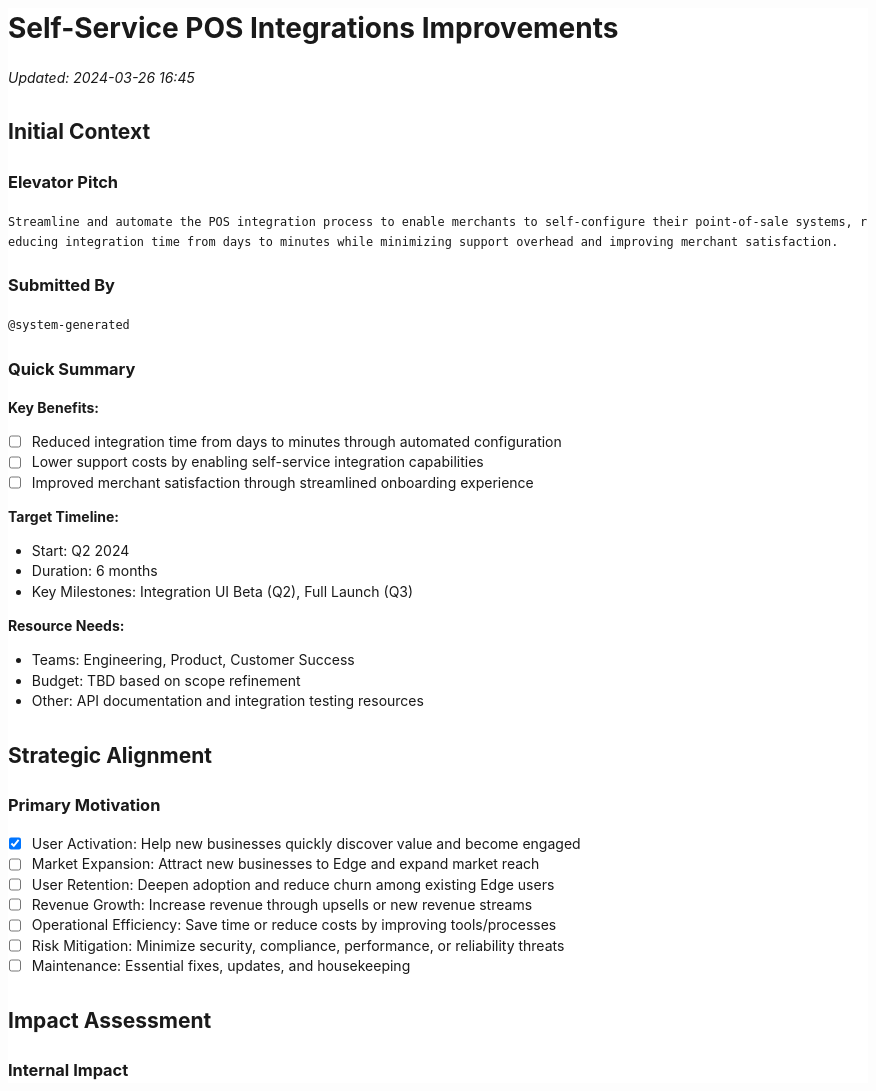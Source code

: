 # Self-Service POS Integrations Improvements

*Updated: 2024-03-26 16:45*

## Initial Context

### Elevator Pitch
```
Streamline and automate the POS integration process to enable merchants to self-configure their point-of-sale systems, reducing integration time from days to minutes while minimizing support overhead and improving merchant satisfaction.
```

### Submitted By
```
@system-generated
```

### Quick Summary

**Key Benefits:**
- [ ] Reduced integration time from days to minutes through automated configuration
- [ ] Lower support costs by enabling self-service integration capabilities
- [ ] Improved merchant satisfaction through streamlined onboarding experience

**Target Timeline:**
- Start: Q2 2024
- Duration: 6 months
- Key Milestones: Integration UI Beta (Q2), Full Launch (Q3)

**Resource Needs:**
- Teams: Engineering, Product, Customer Success
- Budget: TBD based on scope refinement
- Other: API documentation and integration testing resources

## Strategic Alignment

### Primary Motivation
- [X] User Activation: Help new businesses quickly discover value and become engaged
- [ ] Market Expansion: Attract new businesses to Edge and expand market reach
- [ ] User Retention: Deepen adoption and reduce churn among existing Edge users
- [ ] Revenue Growth: Increase revenue through upsells or new revenue streams
- [ ] Operational Efficiency: Save time or reduce costs by improving tools/processes
- [ ] Risk Mitigation: Minimize security, compliance, performance, or reliability threats
- [ ] Maintenance: Essential fixes, updates, and housekeeping

## Impact Assessment

### Internal Impact
